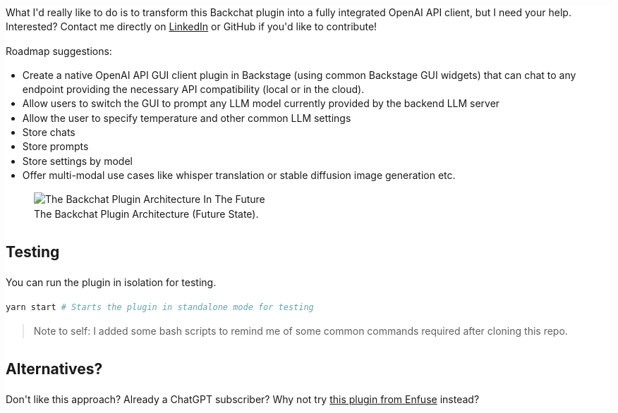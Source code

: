 What I'd really like to do is to transform this Backchat plugin into a fully integrated OpenAI API client, but I need your help. Interested? Contact me directly on [LinkedIn](https://www.linkedin.com/in/benwilcock/) or GitHub if you'd like to contribute!

Roadmap suggestions:

* Create a native OpenAI API GUI client plugin in Backstage (using common Backstage GUI widgets) that can chat to any endpoint providing the necessary API compatibility (local or in the cloud).
* Allow users to switch the GUI to prompt any LLM model currently provided by the backend LLM server
* Allow the user to specify temperature and other common LLM settings
* Store chats
* Store prompts
* Store settings by model
* Offer multi-modal use cases like whisper translation or stable diffusion image generation etc.

<figure><img src="./img/backchat-architecture-target.jpg" alt="The Backchat Plugin Architecture In The Future" width="640px" height="360px"><figcaption>The Backchat Plugin Architecture (Future State).</figcaption></figure>

## Testing

You can run the plugin in isolation for testing.

```bash
yarn start # Starts the plugin in standalone mode for testing
```

> Note to self: I added some bash scripts to remind me of some common commands required after cloning this repo.

## Alternatives?

Don't like this approach? Already a ChatGPT subscriber? Why not try [this plugin from Enfuse](https://github.com/enfuse/backstage-chatgpt-plugin/blob/main/README.md) instead?
